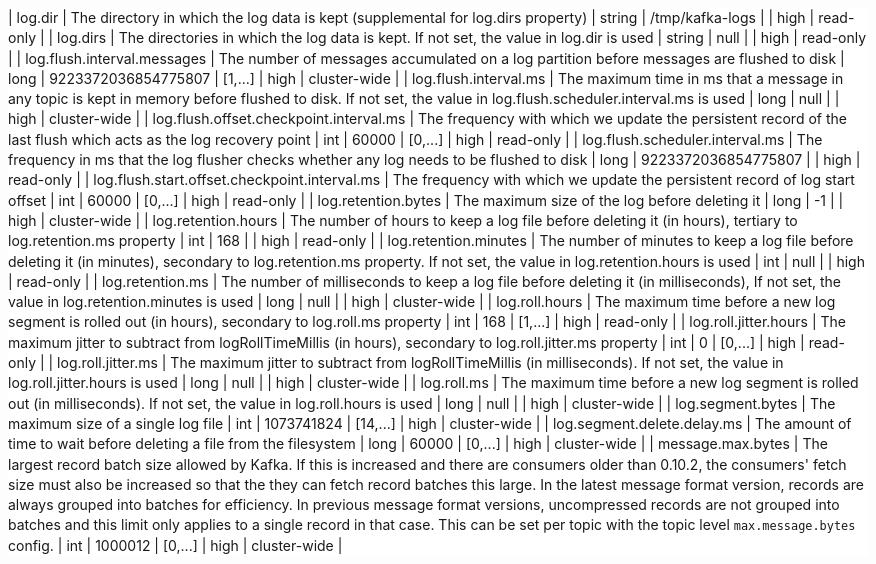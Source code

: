 | log.dir                                  | The directory in which the log data is kept (supplemental for log.dirs property) | string   | /tmp/kafka-logs                          |                             | high       | read-only           |
| log.dirs                                 | The directories in which the log data is kept. If not set, the value in log.dir is used | string   | null                                     |                             | high       | read-only           |
| log.flush.interval.messages              | The number of messages accumulated on a log partition before messages are flushed to disk | long     | 9223372036854775807                      | [1,...]                     | high       | cluster-wide        |
| log.flush.interval.ms                    | The maximum time in ms that a message in any topic is kept in memory before flushed to disk. If not set, the value in log.flush.scheduler.interval.ms is used | long     | null                                     |                             | high       | cluster-wide        |
| log.flush.offset.checkpoint.interval.ms  | The frequency with which we update the persistent record of the last flush which acts as the log recovery point | int      | 60000                                    | [0,...]                     | high       | read-only           |
| log.flush.scheduler.interval.ms          | The frequency in ms that the log flusher checks whether any log needs to be flushed to disk | long     | 9223372036854775807                      |                             | high       | read-only           |
| log.flush.start.offset.checkpoint.interval.ms | The frequency with which we update the persistent record of log start offset | int      | 60000                                    | [0,...]                     | high       | read-only           |
| log.retention.bytes                      | The maximum size of the log before deleting it | long     | -1                                       |                             | high       | cluster-wide        |
| log.retention.hours                      | The number of hours to keep a log file before deleting it (in hours), tertiary to log.retention.ms property | int      | 168                                      |                             | high       | read-only           |
| log.retention.minutes                    | The number of minutes to keep a log file before deleting it (in minutes), secondary to log.retention.ms property. If not set, the value in log.retention.hours is used | int      | null                                     |                             | high       | read-only           |
| log.retention.ms                         | The number of milliseconds to keep a log file before deleting it (in milliseconds), If not set, the value in log.retention.minutes is used | long     | null                                     |                             | high       | cluster-wide        |
| log.roll.hours                           | The maximum time before a new log segment is rolled out (in hours), secondary to log.roll.ms property | int      | 168                                      | [1,...]                     | high       | read-only           |
| log.roll.jitter.hours                    | The maximum jitter to subtract from logRollTimeMillis (in hours), secondary to log.roll.jitter.ms property | int      | 0                                        | [0,...]                     | high       | read-only           |
| log.roll.jitter.ms                       | The maximum jitter to subtract from logRollTimeMillis (in milliseconds). If not set, the value in log.roll.jitter.hours is used | long     | null                                     |                             | high       | cluster-wide        |
| log.roll.ms                              | The maximum time before a new log segment is rolled out (in milliseconds). If not set, the value in log.roll.hours is used | long     | null                                     |                             | high       | cluster-wide        |
| log.segment.bytes                        | The maximum size of a single log file    | int      | 1073741824                               | [14,...]                    | high       | cluster-wide        |
| log.segment.delete.delay.ms              | The amount of time to wait before deleting a file from the filesystem | long     | 60000                                    | [0,...]                     | high       | cluster-wide        |
| message.max.bytes                        | The largest record batch size allowed by Kafka. If this is increased and there are consumers older than 0.10.2, the consumers' fetch size must also be increased so that the they can fetch record batches this large. In the latest message format version, records are always grouped into batches for efficiency. In previous message format versions, uncompressed records are not grouped into batches and this limit only applies to a single record in that case. This can be set per topic with the topic level `max.message.bytes` config. | int      | 1000012                                  | [0,...]                     | high       | cluster-wide        |